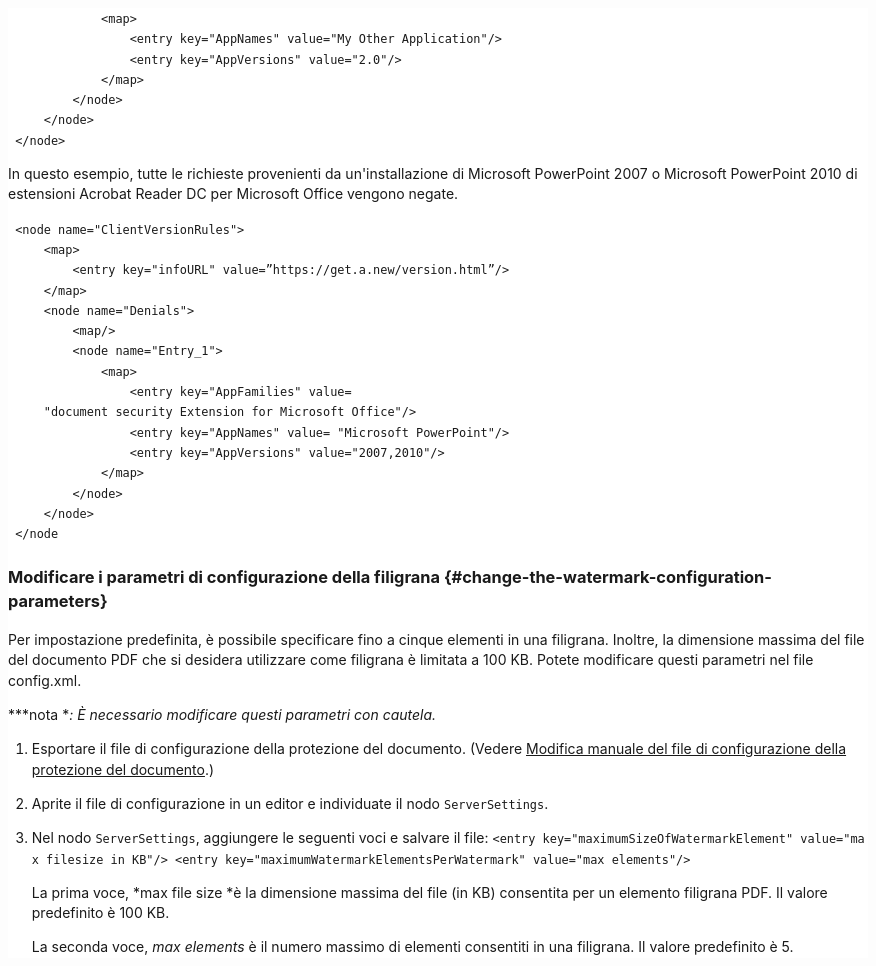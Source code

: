 ```as3
             <map> 
                 <entry key="AppNames" value="My Other Application"/>  
                 <entry key="AppVersions" value="2.0"/> 
             </map> 
         </node> 
     </node> 
 </node>
```

In questo esempio, tutte le richieste provenienti da un&#39;installazione di Microsoft PowerPoint 2007 o Microsoft PowerPoint 2010 di estensioni Acrobat Reader DC per Microsoft Office vengono negate.

```as3
 <node name="ClientVersionRules"> 
     <map> 
         <entry key="infoURL" value=”https://get.a.new/version.html”/> 
     </map> 
     <node name="Denials"> 
         <map/> 
         <node name="Entry_1"> 
             <map> 
                 <entry key="AppFamilies" value= 
     "document security Extension for Microsoft Office"/> 
                 <entry key="AppNames" value= "Microsoft PowerPoint"/>  
                 <entry key="AppVersions" value="2007,2010"/> 
             </map> 
         </node> 
     </node> 
 </node
```

### Modificare i parametri di configurazione della filigrana {#change-the-watermark-configuration-parameters}

Per impostazione predefinita, è possibile specificare fino a cinque elementi in una filigrana. Inoltre, la dimensione massima del file del documento PDF che si desidera utilizzare come filigrana è limitata a 100 KB. Potete modificare questi parametri nel file config.xml.

***nota **: È necessario modificare questi parametri con cautela.*

1. Esportare il file di configurazione della protezione del documento. (Vedere [Modifica manuale del file di configurazione della protezione del documento](configuring-client-server-options.md#manually-editing-the-document-security-configuration-file).)
1. Aprite il file di configurazione in un editor e individuate il nodo `ServerSettings`.
1. Nel nodo `ServerSettings`, aggiungere le seguenti voci e salvare il file: `<entry key="maximumSizeOfWatermarkElement" value="max filesize in KB"/> <entry key="maximumWatermarkElementsPerWatermark" value="max elements"/>`

   La prima voce, *max file size *è la dimensione massima del file (in KB) consentita per un elemento filigrana PDF. Il valore predefinito è 100 KB.

   La seconda voce, *max elements* è il numero massimo di elementi consentiti in una filigrana. Il valore predefinito è 5.
